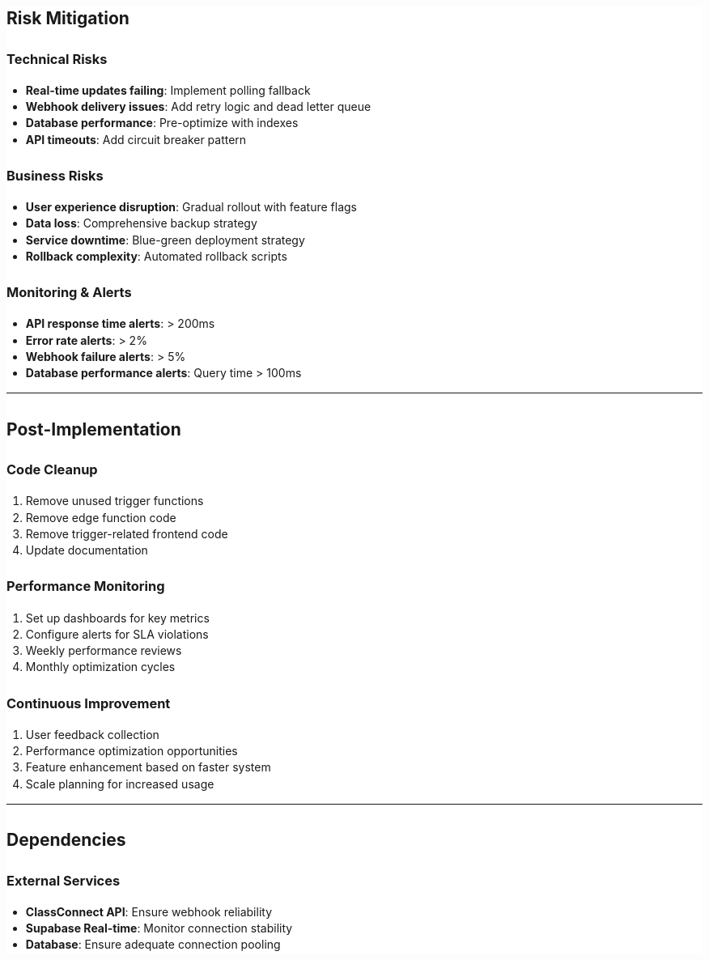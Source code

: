 
## Risk Mitigation

### Technical Risks
- **Real-time updates failing**: Implement polling fallback
- **Webhook delivery issues**: Add retry logic and dead letter queue
- **Database performance**: Pre-optimize with indexes
- **API timeouts**: Add circuit breaker pattern

### Business Risks
- **User experience disruption**: Gradual rollout with feature flags
- **Data loss**: Comprehensive backup strategy
- **Service downtime**: Blue-green deployment strategy
- **Rollback complexity**: Automated rollback scripts

### Monitoring & Alerts
- **API response time alerts**: > 200ms
- **Error rate alerts**: > 2%
- **Webhook failure alerts**: > 5%
- **Database performance alerts**: Query time > 100ms

---

## Post-Implementation

### Code Cleanup
1. Remove unused trigger functions
2. Remove edge function code
3. Remove trigger-related frontend code
4. Update documentation

### Performance Monitoring
1. Set up dashboards for key metrics
2. Configure alerts for SLA violations
3. Weekly performance reviews
4. Monthly optimization cycles

### Continuous Improvement
1. User feedback collection
2. Performance optimization opportunities
3. Feature enhancement based on faster system
4. Scale planning for increased usage

---

## Dependencies

### External Services
- **ClassConnect API**: Ensure webhook reliability
- **Supabase Real-time**: Monitor connection stability
- **Database**: Ensure adequate connection pooling
